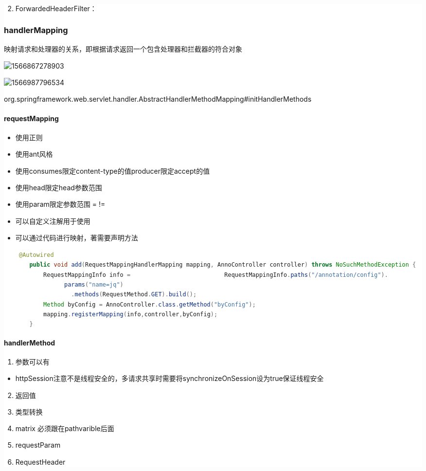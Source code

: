    

2. ForwardedHeaderFilter：

### handlerMapping

映射请求和处理器的关系，即根据请求返回一个包含处理器和拦截器的符合对象

![1566867278903](/handlerMapping)

![1566987796534](/requestHandlerMapping)

org.springframework.web.servlet.handler.AbstractHandlerMethodMapping#initHandlerMethods

#### requestMapping

- 使用正则

- 使用ant风格

- 使用consumes限定content-type的值producer限定accept的值

- 使用head限定head参数范围

- 使用param限定参数范围  =    !=

- 可以自定义注解用于使用

- 可以通过代码进行映射，著需要声明方法

  ```java
   @Autowired
      public void add(RequestMappingHandlerMapping mapping, AnnoController controller) throws NoSuchMethodException {
          RequestMappingInfo info =    		                  RequestMappingInfo.paths("/annotation/config").
              	params("name=jq")
                  .methods(RequestMethod.GET).build();
          Method byConfig = AnnoController.class.getMethod("byConfig");
          mapping.registerMapping(info,controller,byConfig);
      }
  ```

  

#### handlerMethod

1. 参数可以有

  - httpSession注意不是线程安全的，多请求共享时需要将synchronizeOnSession设为true保证线程安全

2. 返回值

3. 类型转换

4. matrix 必须跟在pathvarible后面

5. requestParam

6. RequestHeader
